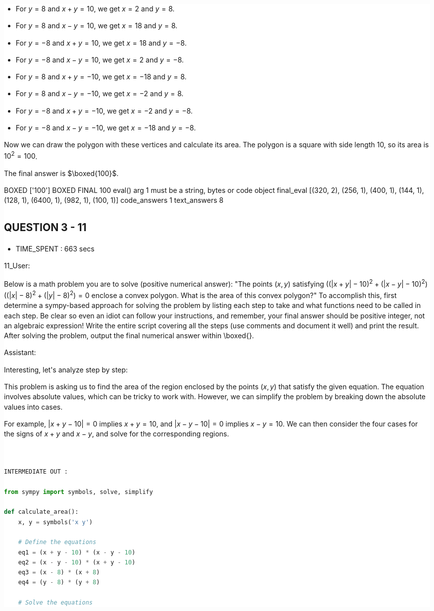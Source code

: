 - For $y=8$ and $x+y=10$, we get $x=2$ and $y=8$.
- For $y=8$ and $x-y=10$, we get $x=18$ and $y=8$.
- For $y=-8$ and $x+y=10$, we get $x=18$ and $y=-8$.
- For $y=-8$ and $x-y=10$, we get $x=2$ and $y=-8$.

- For $y=8$ and $x+y=-10$, we get $x=-18$ and $y=8$.
- For $y=8$ and $x-y=-10$, we get $x=-2$ and $y=8$.
- For $y=-8$ and $x+y=-10$, we get $x=-2$ and $y=-8$.
- For $y=-8$ and $x-y=-10$, we get $x=-18$ and $y=-8$.

Now we can draw the polygon with these vertices and calculate its area. The polygon is a square with side length 10, so its area is $10^2 = 100$.

The final answer is $\boxed{100}$.

BOXED ['100']
BOXED FINAL 100
eval() arg 1 must be a string, bytes or code object final_eval
[(320, 2), (256, 1), (400, 1), (144, 1), (128, 1), (6400, 1), (982, 1), (100, 1)]
code_answers 1 text_answers 8



## QUESTION 3 - 11 
- TIME_SPENT : 663 secs

11_User:

Below is a math problem you are to solve (positive numerical answer):
"The points $\left(x, y\right)$ satisfying $((\vert x + y \vert - 10)^2 + ( \vert x - y \vert - 10)^2)((\vert x \vert - 8)^2 + ( \vert y \vert - 8)^2) = 0$ enclose a convex polygon. What is the area of this convex polygon?"
To accomplish this, first determine a sympy-based approach for solving the problem by listing each step to take and what functions need to be called in each step. Be clear so even an idiot can follow your instructions, and remember, your final answer should be positive integer, not an algebraic expression!
Write the entire script covering all the steps (use comments and document it well) and print the result. After solving the problem, output the final numerical answer within \boxed{}.

Assistant: 

Interesting, let's analyze step by step:



This problem is asking us to find the area of the region enclosed by the points $(x,y)$ that satisfy the given equation. The equation involves absolute values, which can be tricky to work with. However, we can simplify the problem by breaking down the absolute values into cases. 

For example, $|x + y - 10| = 0$ implies $x + y = 10$, and $|x - y - 10| = 0$ implies $x - y = 10$. We can then consider the four cases for the signs of $x + y$ and $x - y$, and solve for the corresponding regions.

```python


INTERMEDIATE OUT :

from sympy import symbols, solve, simplify

def calculate_area():
    x, y = symbols('x y')

    # Define the equations
    eq1 = (x + y - 10) * (x - y - 10)
    eq2 = (x - y - 10) * (x + y - 10)
    eq3 = (x - 8) * (x + 8)
    eq4 = (y - 8) * (y + 8)

    # Solve the equations
```